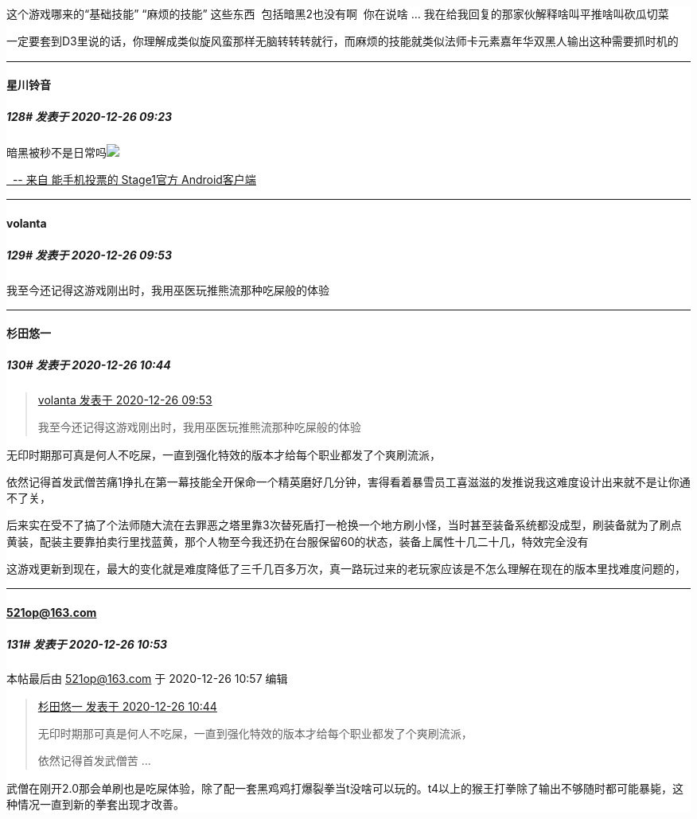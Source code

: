 这个游戏哪来的“基础技能” “麻烦的技能” 这些东西  包括暗黑2也没有啊  你在说啥 ...</blockquote>
我在给我回复的那家伙解释啥叫平推啥叫砍瓜切菜


一定要套到D3里说的话，你理解成类似旋风蛮那样无脑转转转就行，而麻烦的技能就类似法师卡元素嘉年华双黑人输出这种需要抓时机的


-----

####  星川铃音  
##### 128#       发表于 2020-12-26 09:23


暗黑被秒不是日常吗<img src="https://static.saraba1st.com/image/smiley/face2017/001.png" referrerpolicy="no-referrer">

[  -- 来自 能手机投票的 Stage1官方 Android客户端](https://www.coolapk.com/apk/140634)


-----

####  volanta  
##### 129#       发表于 2020-12-26 09:53


我至今还记得这游戏刚出时，我用巫医玩推熊流那种吃屎般的体验


-----

####  杉田悠一  
##### 130#       发表于 2020-12-26 10:44


<blockquote><a href="httphttps://bbs.saraba1st.com/2b/forum.php?mod=redirect&amp;goto=findpost&amp;pid=49848018&amp;ptid=1979487" target="_blank">volanta 发表于 2020-12-26 09:53</a>

我至今还记得这游戏刚出时，我用巫医玩推熊流那种吃屎般的体验</blockquote>
无印时期那可真是何人不吃屎，一直到强化特效的版本才给每个职业都发了个爽刷流派，

依然记得首发武僧苦痛1挣扎在第一幕技能全开保命一个精英磨好几分钟，害得看着暴雪员工喜滋滋的发推说我这难度设计出来就不是让你通不了关，

后来实在受不了搞了个法师随大流在去罪恶之塔里靠3次替死盾打一枪换一个地方刷小怪，当时甚至装备系统都没成型，刷装备就为了刷点黄装，配装主要靠拍卖行里找蓝黄，那个人物至今我还扔在台服保留60的状态，装备上属性十几二十几，特效完全没有

这游戏更新到现在，最大的变化就是难度降低了三千几百多万次，真一路玩过来的老玩家应该是不怎么理解在现在的版本里找难度问题的，


-----

####  521op@163.com  
##### 131#       发表于 2020-12-26 10:53


 本帖最后由 521op@163.com 于 2020-12-26 10:57 编辑 
<blockquote><a href="httphttps://bbs.saraba1st.com/2b/forum.php?mod=redirect&amp;goto=findpost&amp;pid=49848339&amp;ptid=1979487" target="_blank">杉田悠一 发表于 2020-12-26 10:44</a>

无印时期那可真是何人不吃屎，一直到强化特效的版本才给每个职业都发了个爽刷流派，

依然记得首发武僧苦 ...</blockquote>
武僧在刚开2.0那会单刷也是吃屎体验，除了配一套黑鸡鸡打爆裂拳当t没啥可以玩的。t4以上的猴王打拳除了输出不够随时都可能暴毙，这种情况一直到新的拳套出现才改善。
